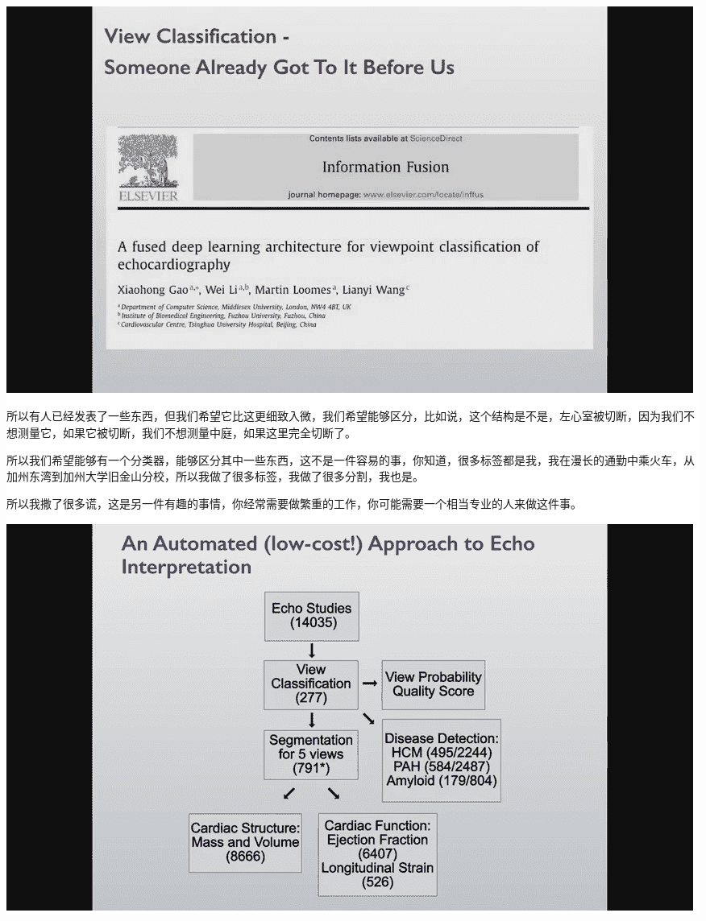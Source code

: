 

![](img/618b6d2561337aa68a50a7347923e873_32.png)

所以有人已经发表了一些东西，但我们希望它比这更细致入微，我们希望能够区分，比如说，这个结构是不是，左心室被切断，因为我们不想测量它，如果它被切断，我们不想测量中庭，如果这里完全切断了。

所以我们希望能够有一个分类器，能够区分其中一些东西，这不是一件容易的事，你知道，很多标签都是我，我在漫长的通勤中乘火车，从加州东湾到加州大学旧金山分校，所以我做了很多标签，我做了很多分割，我也是。

所以我撒了很多谎，这是另一件有趣的事情，你经常需要做繁重的工作，你可能需要一个相当专业的人来做这件事。



![](img/618b6d2561337aa68a50a7347923e873_34.png)
